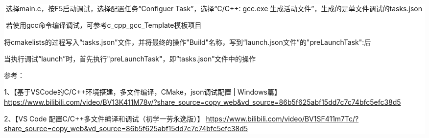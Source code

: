 ​    选择main.c，按F5启动调试，选择配置任务“Configuer Task”，选择“C/C++: gcc.exe 生成活动文件”，生成的是单文件调试的tasks.json

​    若使用gcc命令编译调试，可参考c_cpp_gcc_Template模板项目

将cmakelists的过程写入“tasks.json”文件，并将最终的操作"Build"名称，写到“launch.json文件”的"preLaunchTask":后

当执行调试“launch”时，首先执行"preLaunchTask"，即“tasks.json”文件中的操作



参考：

1、【基于VSCode的C/C++环境搭建，多文件编译，CMake，json调试配置 | Windows篇】 https://www.bilibili.com/video/BV13K411M78v/?share_source=copy_web&vd_source=86b5f625abf15dd7c7c74bfc5efc38d5

2、【VS Code 配置C/C++多文件编译和调试（初学一劳永逸版）】 https://www.bilibili.com/video/BV1SF411m7Tc/?share_source=copy_web&vd_source=86b5f625abf15dd7c7c74bfc5efc38d5